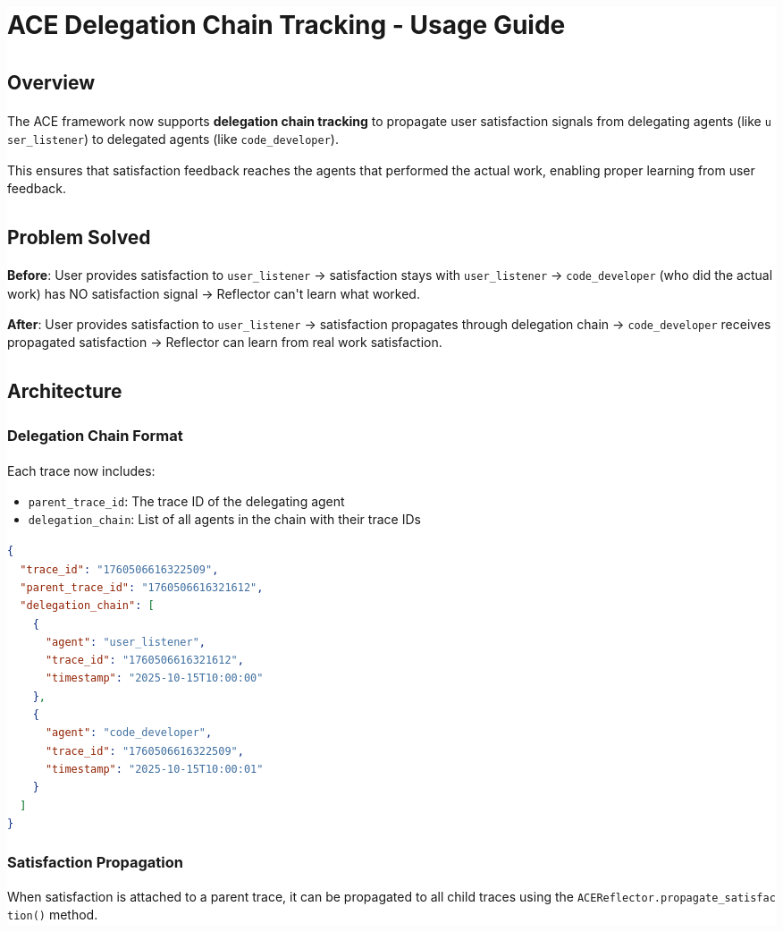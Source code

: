 # ACE Delegation Chain Tracking - Usage Guide

## Overview

The ACE framework now supports **delegation chain tracking** to propagate user satisfaction signals from delegating agents (like `user_listener`) to delegated agents (like `code_developer`).

This ensures that satisfaction feedback reaches the agents that performed the actual work, enabling proper learning from user feedback.

## Problem Solved

**Before**: User provides satisfaction to `user_listener` → satisfaction stays with `user_listener` → `code_developer` (who did the actual work) has NO satisfaction signal → Reflector can't learn what worked.

**After**: User provides satisfaction to `user_listener` → satisfaction propagates through delegation chain → `code_developer` receives propagated satisfaction → Reflector can learn from real work satisfaction.

## Architecture

### Delegation Chain Format

Each trace now includes:
- `parent_trace_id`: The trace ID of the delegating agent
- `delegation_chain`: List of all agents in the chain with their trace IDs

```json
{
  "trace_id": "1760506616322509",
  "parent_trace_id": "1760506616321612",
  "delegation_chain": [
    {
      "agent": "user_listener",
      "trace_id": "1760506616321612",
      "timestamp": "2025-10-15T10:00:00"
    },
    {
      "agent": "code_developer",
      "trace_id": "1760506616322509",
      "timestamp": "2025-10-15T10:00:01"
    }
  ]
}
```

### Satisfaction Propagation

When satisfaction is attached to a parent trace, it can be propagated to all child traces using the `ACEReflector.propagate_satisfaction()` method.
